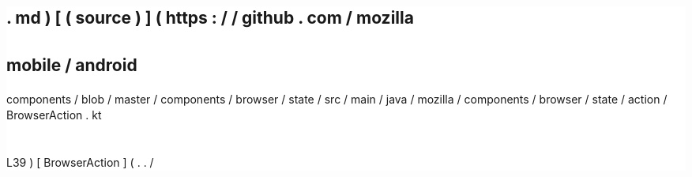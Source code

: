 .
md
)
[
(
source
)
]
(
https
:
/
/
github
.
com
/
mozilla
-
mobile
/
android
-
components
/
blob
/
master
/
components
/
browser
/
state
/
src
/
main
/
java
/
mozilla
/
components
/
browser
/
state
/
action
/
BrowserAction
.
kt
#
L39
)
[
BrowserAction
]
(
.
.
/